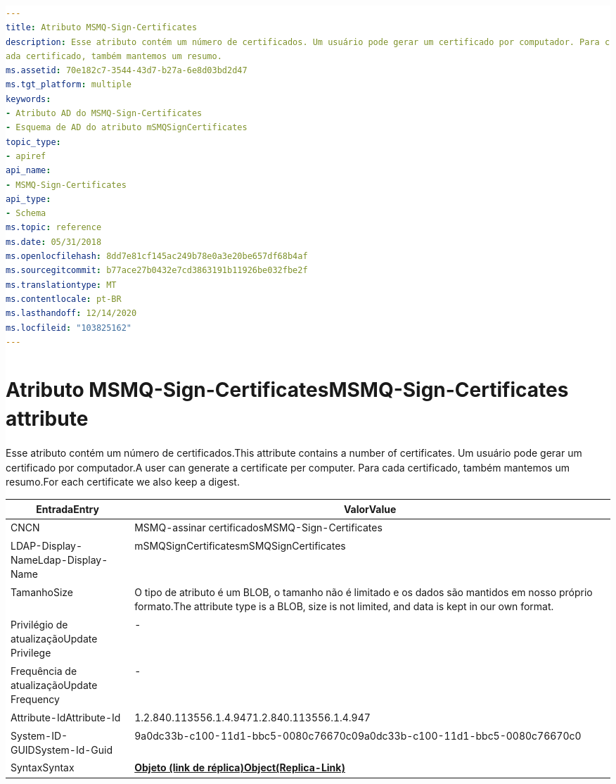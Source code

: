 ```yaml
---
title: Atributo MSMQ-Sign-Certificates
description: Esse atributo contém um número de certificados. Um usuário pode gerar um certificado por computador. Para cada certificado, também mantemos um resumo.
ms.assetid: 70e182c7-3544-43d7-b27a-6e8d03bd2d47
ms.tgt_platform: multiple
keywords:
- Atributo AD do MSMQ-Sign-Certificates
- Esquema de AD do atributo mSMQSignCertificates
topic_type:
- apiref
api_name:
- MSMQ-Sign-Certificates
api_type:
- Schema
ms.topic: reference
ms.date: 05/31/2018
ms.openlocfilehash: 8dd7e81cf145ac249b78e0a3e20be657df68b4af
ms.sourcegitcommit: b77ace27b0432e7cd3863191b11926be032fbe2f
ms.translationtype: MT
ms.contentlocale: pt-BR
ms.lasthandoff: 12/14/2020
ms.locfileid: "103825162"
---
```

# <a name="msmq-sign-certificates-attribute"></a><span data-ttu-id="70f3c-107">Atributo MSMQ-Sign-Certificates</span><span class="sxs-lookup"><span data-stu-id="70f3c-107">MSMQ-Sign-Certificates attribute</span></span>

<span data-ttu-id="70f3c-108">Esse atributo contém um número de certificados.</span><span class="sxs-lookup"><span data-stu-id="70f3c-108">This attribute contains a number of certificates.</span></span> <span data-ttu-id="70f3c-109">Um usuário pode gerar um certificado por computador.</span><span class="sxs-lookup"><span data-stu-id="70f3c-109">A user can generate a certificate per computer.</span></span> <span data-ttu-id="70f3c-110">Para cada certificado, também mantemos um resumo.</span><span class="sxs-lookup"><span data-stu-id="70f3c-110">For each certificate we also keep a digest.</span></span>



| <span data-ttu-id="70f3c-111">Entrada</span><span class="sxs-lookup"><span data-stu-id="70f3c-111">Entry</span></span> | <span data-ttu-id="70f3c-112">Valor</span><span class="sxs-lookup"><span data-stu-id="70f3c-112">Value</span></span> |
|-------------------|----------------------------------------------------------------------------------------|
| <span data-ttu-id="70f3c-113">CN</span><span class="sxs-lookup"><span data-stu-id="70f3c-113">CN</span></span>                | <span data-ttu-id="70f3c-114">MSMQ-assinar certificados</span><span class="sxs-lookup"><span data-stu-id="70f3c-114">MSMQ-Sign-Certificates</span></span>                                                                 |
| <span data-ttu-id="70f3c-115">LDAP-Display-Name</span><span class="sxs-lookup"><span data-stu-id="70f3c-115">Ldap-Display-Name</span></span> | <span data-ttu-id="70f3c-116">mSMQSignCertificates</span><span class="sxs-lookup"><span data-stu-id="70f3c-116">mSMQSignCertificates</span></span>                                                                   |
| <span data-ttu-id="70f3c-117">Tamanho</span><span class="sxs-lookup"><span data-stu-id="70f3c-117">Size</span></span>              | <span data-ttu-id="70f3c-118">O tipo de atributo é um BLOB, o tamanho não é limitado e os dados são mantidos em nosso próprio formato.</span><span class="sxs-lookup"><span data-stu-id="70f3c-118">The attribute type is a BLOB, size is not limited, and data is kept in our own format.</span></span> |
| <span data-ttu-id="70f3c-119">Privilégio de atualização</span><span class="sxs-lookup"><span data-stu-id="70f3c-119">Update Privilege</span></span>  | \-                                                                                     |
| <span data-ttu-id="70f3c-120">Frequência de atualização</span><span class="sxs-lookup"><span data-stu-id="70f3c-120">Update Frequency</span></span>  | \-                                                                                     |
| <span data-ttu-id="70f3c-121">Attribute-Id</span><span class="sxs-lookup"><span data-stu-id="70f3c-121">Attribute-Id</span></span>      | <span data-ttu-id="70f3c-122">1.2.840.113556.1.4.947</span><span class="sxs-lookup"><span data-stu-id="70f3c-122">1.2.840.113556.1.4.947</span></span>                                                                 |
| <span data-ttu-id="70f3c-123">System-ID-GUID</span><span class="sxs-lookup"><span data-stu-id="70f3c-123">System-Id-Guid</span></span>    | <span data-ttu-id="70f3c-124">9a0dc33b-c100-11d1-bbc5-0080c76670c0</span><span class="sxs-lookup"><span data-stu-id="70f3c-124">9a0dc33b-c100-11d1-bbc5-0080c76670c0</span></span>                                                   |
| <span data-ttu-id="70f3c-125">Syntax</span><span class="sxs-lookup"><span data-stu-id="70f3c-125">Syntax</span></span>            | [<span data-ttu-id="70f3c-126">**Objeto (link de réplica)**</span><span class="sxs-lookup"><span data-stu-id="70f3c-126">**Object(Replica-Link)**</span></span>](s-object-replica-link.md)                                  |
